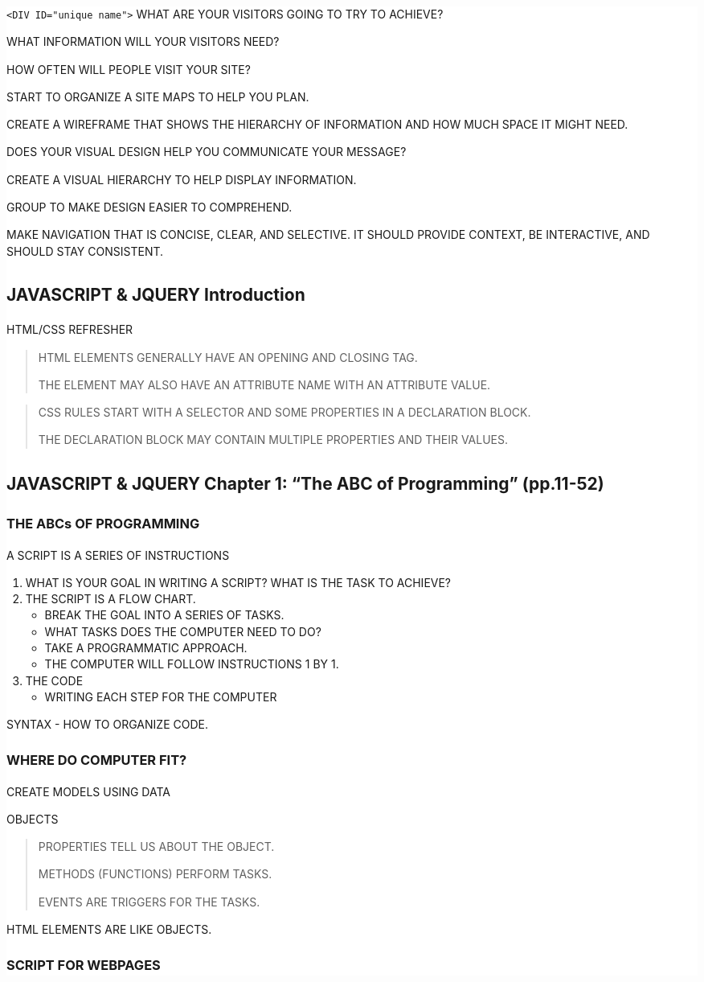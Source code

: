 ```<DIV ID="unique name">```
WHAT ARE YOUR VISITORS GOING TO TRY TO ACHIEVE?

WHAT INFORMATION WILL YOUR VISITORS NEED?

HOW OFTEN WILL PEOPLE VISIT YOUR SITE?

START TO ORGANIZE A SITE MAPS TO HELP YOU PLAN.

CREATE A WIREFRAME THAT SHOWS THE HIERARCHY OF INFORMATION AND HOW MUCH SPACE IT MIGHT NEED.

DOES YOUR VISUAL DESIGN HELP YOU COMMUNICATE YOUR MESSAGE?

CREATE A VISUAL HIERARCHY TO HELP DISPLAY INFORMATION.

GROUP TO MAKE DESIGN EASIER TO COMPREHEND.

MAKE NAVIGATION THAT IS CONCISE, CLEAR, AND SELECTIVE.  IT SHOULD PROVIDE CONTEXT, BE INTERACTIVE, AND SHOULD STAY CONSISTENT.

## JAVASCRIPT & JQUERY  Introduction

HTML/CSS REFRESHER
>HTML ELEMENTS GENERALLY HAVE AN OPENING AND CLOSING TAG.
>
>THE ELEMENT MAY ALSO HAVE AN ATTRIBUTE NAME WITH AN ATTRIBUTE VALUE.

>CSS RULES START WITH A SELECTOR AND SOME PROPERTIES IN A DECLARATION BLOCK.
>
>THE DECLARATION BLOCK MAY CONTAIN MULTIPLE PROPERTIES AND THEIR VALUES.


## JAVASCRIPT & JQUERY Chapter 1: “The ABC of Programming” (pp.11-52)

### THE ABCs OF PROGRAMMING

A SCRIPT IS A SERIES OF INSTRUCTIONS

1. WHAT IS YOUR GOAL IN WRITING A SCRIPT?  WHAT IS THE TASK TO ACHIEVE?
1. THE SCRIPT IS A FLOW CHART.
    - BREAK THE GOAL INTO A SERIES OF TASKS.
    - WHAT TASKS DOES THE COMPUTER NEED TO DO?
    - TAKE A PROGRAMMATIC APPROACH.
    - THE COMPUTER WILL FOLLOW INSTRUCTIONS 1 BY 1.
1. THE CODE
    - WRITING EACH STEP FOR THE COMPUTER

SYNTAX - HOW TO ORGANIZE CODE.

### WHERE DO COMPUTER FIT?

CREATE MODELS USING DATA

OBJECTS
> PROPERTIES TELL US ABOUT THE OBJECT.
>
> METHODS (FUNCTIONS) PERFORM TASKS.
>
> EVENTS ARE TRIGGERS FOR THE TASKS.

HTML ELEMENTS ARE LIKE OBJECTS.

### SCRIPT FOR WEBPAGES

```